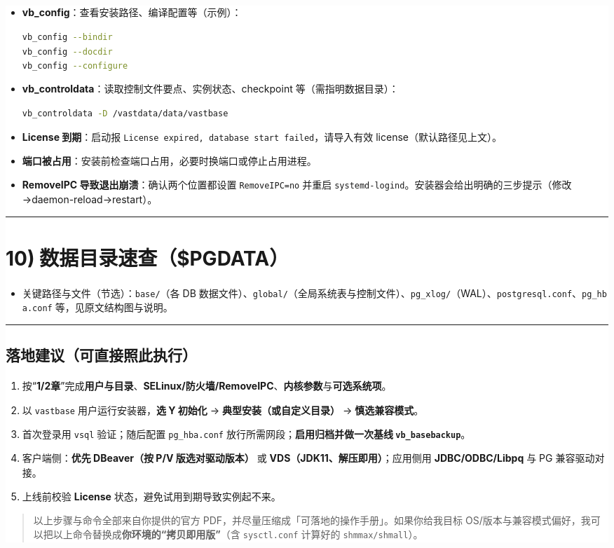 - **vb_config**：查看安装路径、编译配置等（示例）：
  
  ```bash
  vb_config --bindir
  vb_config --docdir
  vb_config --configure
  ```

- **vb_controldata**：读取控制文件要点、实例状态、checkpoint 等（需指明数据目录）：
  
  ```bash
  vb_controldata -D /vastdata/data/vastbase
  ```

- **License 到期**：启动报 `License expired, database start failed`，请导入有效 license（默认路径见上文）。

- **端口被占用**：安装前检查端口占用，必要时换端口或停止占用进程。

- **RemoveIPC 导致退出崩溃**：确认两个位置都设置 `RemoveIPC=no` 并重启 `systemd-logind`。安装器会给出明确的三步提示（修改→daemon-reload→restart）。

---

# 10) 数据目录速查（$PGDATA）

- 关键路径与文件（节选）：`base/`（各 DB 数据文件）、`global/`（全局系统表与控制文件）、`pg_xlog/`（WAL）、`postgresql.conf`、`pg_hba.conf` 等，见原文结构图与说明。

---

## 落地建议（可直接照此执行）

1. 按“**1/2章**”完成**用户与目录**、**SELinux/防火墙/RemoveIPC**、**内核参数**与**可选系统项**。

2. 以 `vastbase` 用户运行安装器，**选 Y 初始化** → **典型安装（或自定义目录）** → **慎选兼容模式**。

3. 首次登录用 `vsql` 验证；随后配置 `pg_hba.conf` 放行所需网段；**启用归档并做一次基线 `vb_basebackup`**。

4. 客户端侧：**优先 DBeaver（按 P/V 版选对驱动版本）** 或 **VDS（JDK11、解压即用）**；应用侧用 **JDBC/ODBC/Libpq** 与 PG 兼容驱动对接。

5. 上线前校验 **License** 状态，避免试用到期导致实例起不来。

> 以上步骤与命令全部来自你提供的官方 PDF，并尽量压缩成「可落地的操作手册」。如果你给我目标 OS/版本与兼容模式偏好，我可以把以上命令替换成**你环境的“拷贝即用版”**（含 `sysctl.conf` 计算好的 `shmmax/shmall`）。
